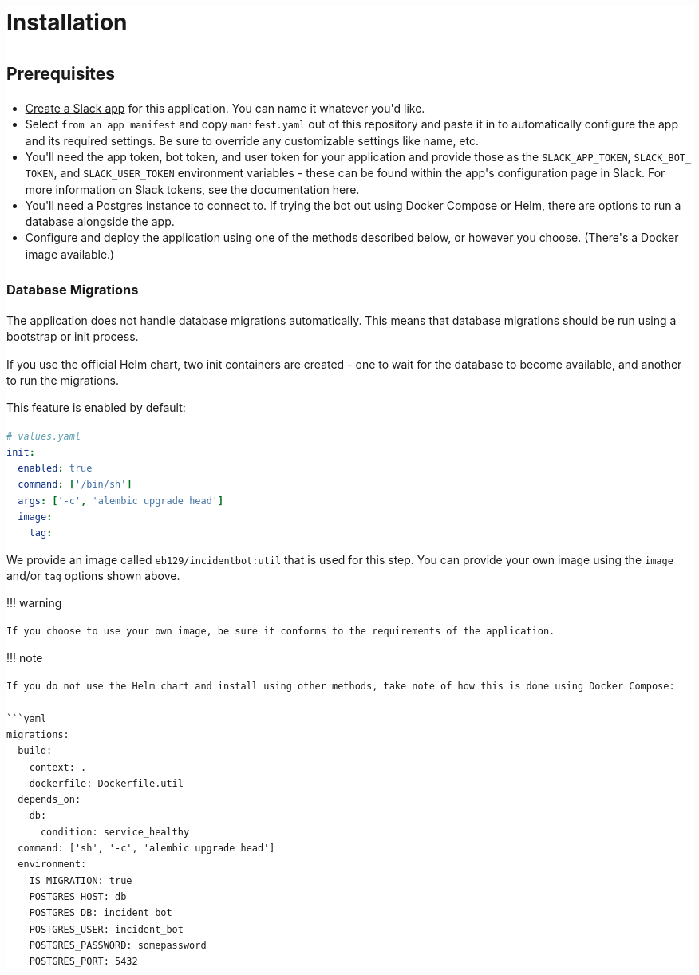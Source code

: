 # Installation

## Prerequisites

- [Create a Slack app](https://api.slack.com/apps?new_app=1) for this application. You can name it whatever you'd like.
- Select `from an app manifest` and copy `manifest.yaml` out of this repository and paste it in to automatically configure the app and its required settings. Be sure to override any customizable settings like name, etc.
- You'll need the app token, bot token, and user token for your application and provide those as the `SLACK_APP_TOKEN`, `SLACK_BOT_TOKEN`, and `SLACK_USER_TOKEN` environment variables - these can be found within the app's configuration page in Slack. For more information on Slack tokens, see the documentation [here](https://api.slack.com/authentication/token-types).
- You'll need a Postgres instance to connect to. If trying the bot out using Docker Compose or Helm, there are options to run a database alongside the app.
- Configure and deploy the application using one of the methods described below, or however you choose. (There's a Docker image available.)

### Database Migrations

The application does not handle database migrations automatically. This means that database migrations should be run using a bootstrap or init process.

If you use the official Helm chart, two init containers are created - one to wait for the database to become available, and another to run the migrations.

This feature is enabled by default:

```yaml
# values.yaml
init:
  enabled: true
  command: ['/bin/sh']
  args: ['-c', 'alembic upgrade head']
  image:
    tag:
```

We provide an image called `eb129/incidentbot:util` that is used for this step. You can provide your own image using the `image` and/or `tag` options shown above.

!!! warning

    If you choose to use your own image, be sure it conforms to the requirements of the application.

!!! note

    If you do not use the Helm chart and install using other methods, take note of how this is done using Docker Compose:

    ```yaml
    migrations:
      build:
        context: .
        dockerfile: Dockerfile.util
      depends_on:
        db:
          condition: service_healthy
      command: ['sh', '-c', 'alembic upgrade head']
      environment:
        IS_MIGRATION: true
        POSTGRES_HOST: db
        POSTGRES_DB: incident_bot
        POSTGRES_USER: incident_bot
        POSTGRES_PASSWORD: somepassword
        POSTGRES_PORT: 5432